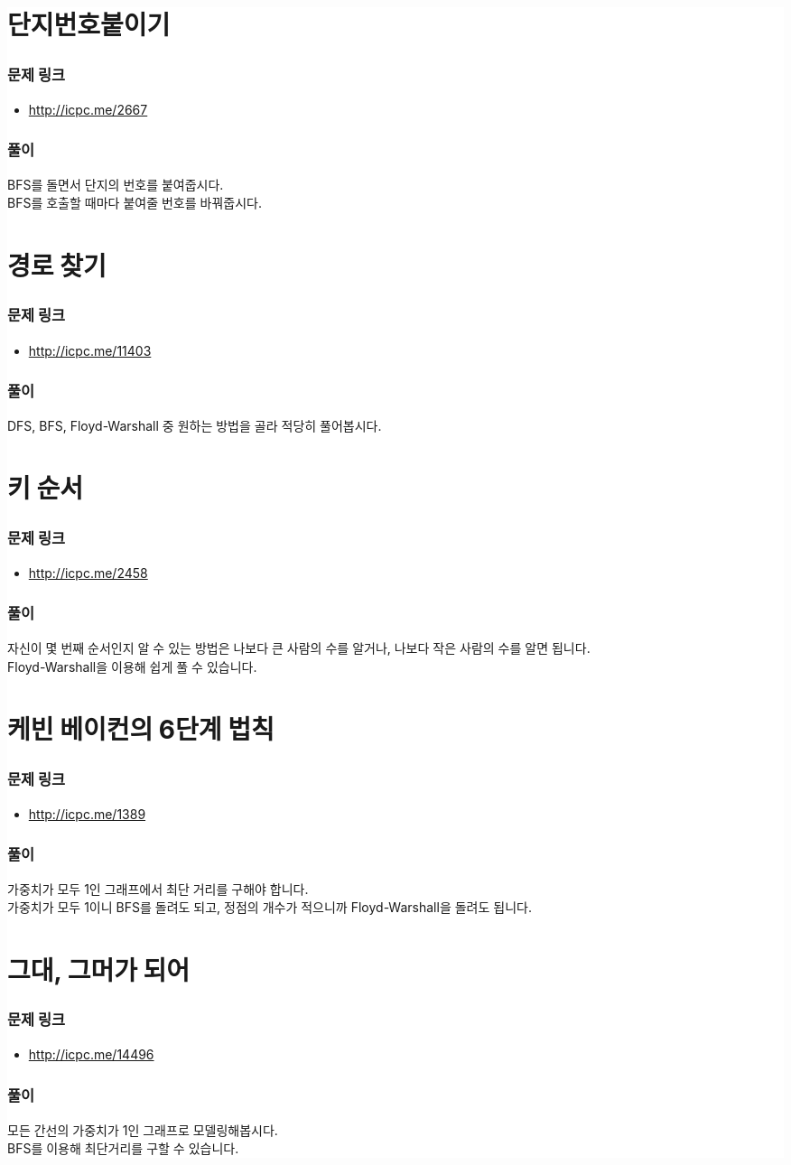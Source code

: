 # 단지번호붙이기

### 문제 링크
* http://icpc.me/2667

### 풀이
BFS를 돌면서 단지의 번호를 붙여줍시다.<br>
BFS를 호출할 때마다 붙여줄 번호를 바꿔줍시다.

# 경로 찾기

### 문제 링크
* http://icpc.me/11403

### 풀이
DFS, BFS, Floyd-Warshall 중 원하는 방법을 골라 적당히 풀어봅시다.

# 키 순서

### 문제 링크
* http://icpc.me/2458

### 풀이
자신이 몇 번째 순서인지 알 수 있는 방법은 나보다 큰 사람의 수를 알거나, 나보다 작은 사람의 수를 알면 됩니다.<br>
Floyd-Warshall을 이용해 쉽게 풀 수 있습니다.

# 케빈 베이컨의 6단계 법칙

### 문제 링크
* http://icpc.me/1389

### 풀이
가중치가 모두 1인 그래프에서 최단 거리를 구해야 합니다.<br>
가중치가 모두 1이니 BFS를 돌려도 되고, 정점의 개수가 적으니까 Floyd-Warshall을 돌려도 됩니다.

# 그대, 그머가 되어

### 문제 링크
* http://icpc.me/14496

### 풀이
모든 간선의 가중치가 1인 그래프로 모델링해봅시다.<br>
BFS를 이용해 최단거리를 구할 수 있습니다.
